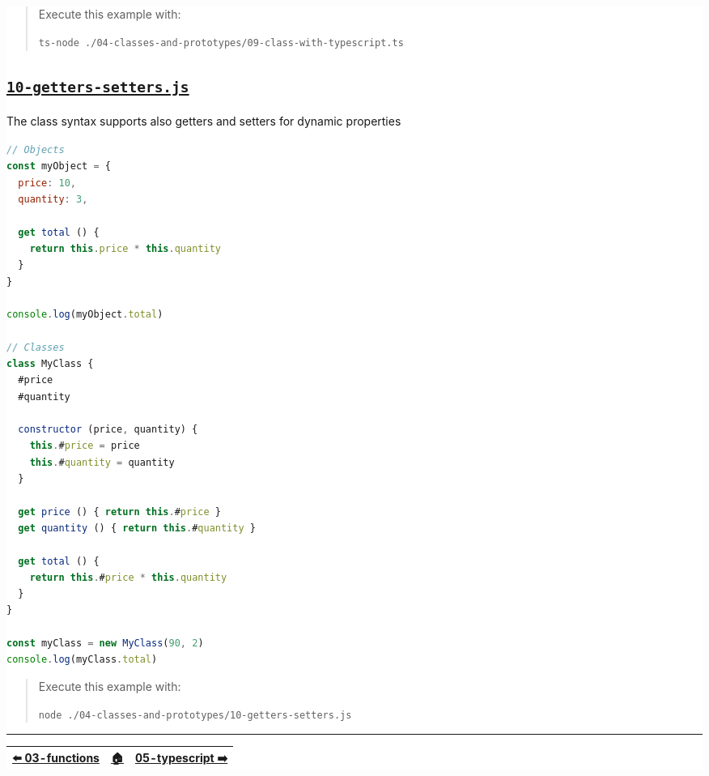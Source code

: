> Execute this example with:
>
> ```bash
> ts-node ./04-classes-and-prototypes/09-class-with-typescript.ts
> ```


## [`10-getters-setters.js`](./10-getters-setters.js)

The class syntax supports also getters and setters for dynamic properties

```js
// Objects
const myObject = {
  price: 10,
  quantity: 3,

  get total () {
    return this.price * this.quantity
  }
}

console.log(myObject.total)

// Classes
class MyClass {
  #price
  #quantity

  constructor (price, quantity) {
    this.#price = price
    this.#quantity = quantity
  }

  get price () { return this.#price }
  get quantity () { return this.#quantity }

  get total () {
    return this.#price * this.quantity
  }
}

const myClass = new MyClass(90, 2)
console.log(myClass.total)
```

> Execute this example with:
>
> ```bash
> node ./04-classes-and-prototypes/10-getters-setters.js
> ```


---


| [⬅️ 03-functions](/03-functions/README.md) | [🏠](/README.md) | [05-typescript ➡️](/05-typescript/README.md) |
|:------------------------------------------|:---------------:|--------------------------------------------:|

